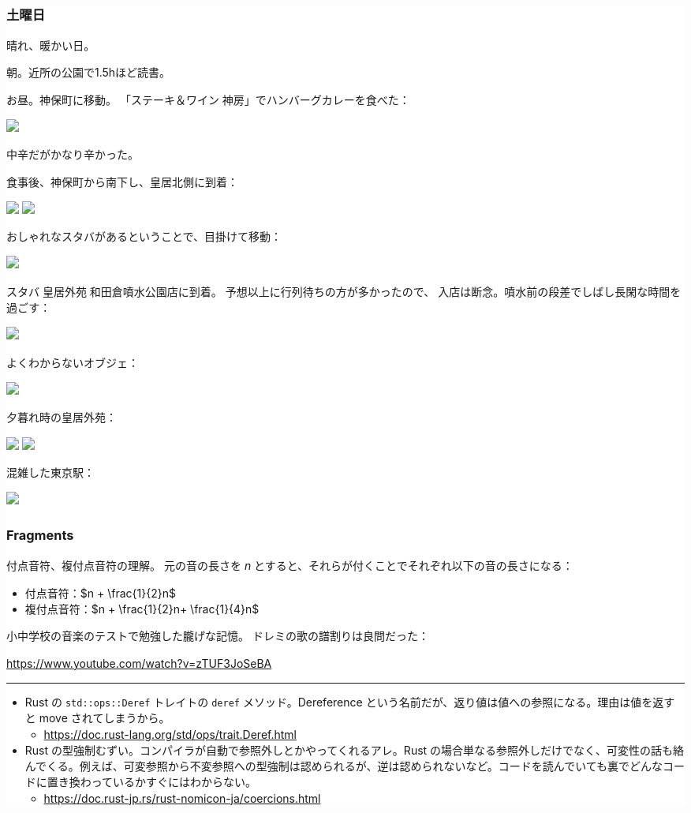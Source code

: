 ### 土曜日

晴れ、暖かい日。

朝。近所の公園で1.5hほど読書。

お昼。神保町に移動。
「ステーキ＆ワイン 神房」でハンバーグカレーを食べた：

<img src="https://i.imgur.com/3ODXHse.jpg" width="700">

中辛だがかなり辛かった。

食事後、神保町から南下し、皇居北側に到着：

<img src="https://i.imgur.com/3gqj5AM.jpg" width="500">

<img src="https://i.imgur.com/7yEIuow.jpg" width="500">

おしゃれなスタバがあるということで、目掛けて移動：

<img src="https://i.imgur.com/s334uDY.jpg" width="500">

スタバ 皇居外苑 和田倉噴水公園店に到着。
予想以上に行列待ちの方が多かったので、
入店は断念。噴水前の段差でしばし長閑な時間を過ごす：

<img src="https://i.imgur.com/KHUmhyi.jpg" width="700">

よくわからないオブジェ：

<img src="https://i.imgur.com/Ds3HeLD.jpg" width="700">

夕暮れ時の皇居外苑：

<img src="https://i.imgur.com/49s6SZL.jpg" width="700">

<img src="https://i.imgur.com/OOfPOnj.jpg" width="700">

混雑した東京駅：

<img src="https://i.imgur.com/m0kMjYu.jpg" width="700">

### Fragments

付点音符、複付点音符の理解。
元の音の長さを $n$ とすると、それらが付くことでそれぞれ以下の音の長さになる：

- 付点音符：$`n + \frac{1}{2}n`$
- 複付点音符：$`n + \frac{1}{2}n+ \frac{1}{4}n`$

小中学校の音楽のテストで勉強した朧げな記憶。
ドレミの歌の譜割りは良問だった：

https://www.youtube.com/watch?v=zTUF3JoSeBA

---

- Rust の `std::ops::Deref` トレイトの `deref` メソッド。Dereference という名前だが、返り値は値への参照になる。理由は値を返すと move されてしまうから。
    - https://doc.rust-lang.org/std/ops/trait.Deref.html
- Rust の型強制むずい。コンパイラが自動で参照外しとかやってくれるアレ。Rust の場合単なる参照外しだけでなく、可変性の話も絡んでくる。例えば、可変参照から不変参照への型強制は認められるが、逆は認められないなど。コードを読んでいても裏でどんなコードに置き換わっているかすぐにはわからない。
    - https://doc.rust-jp.rs/rust-nomicon-ja/coercions.html
